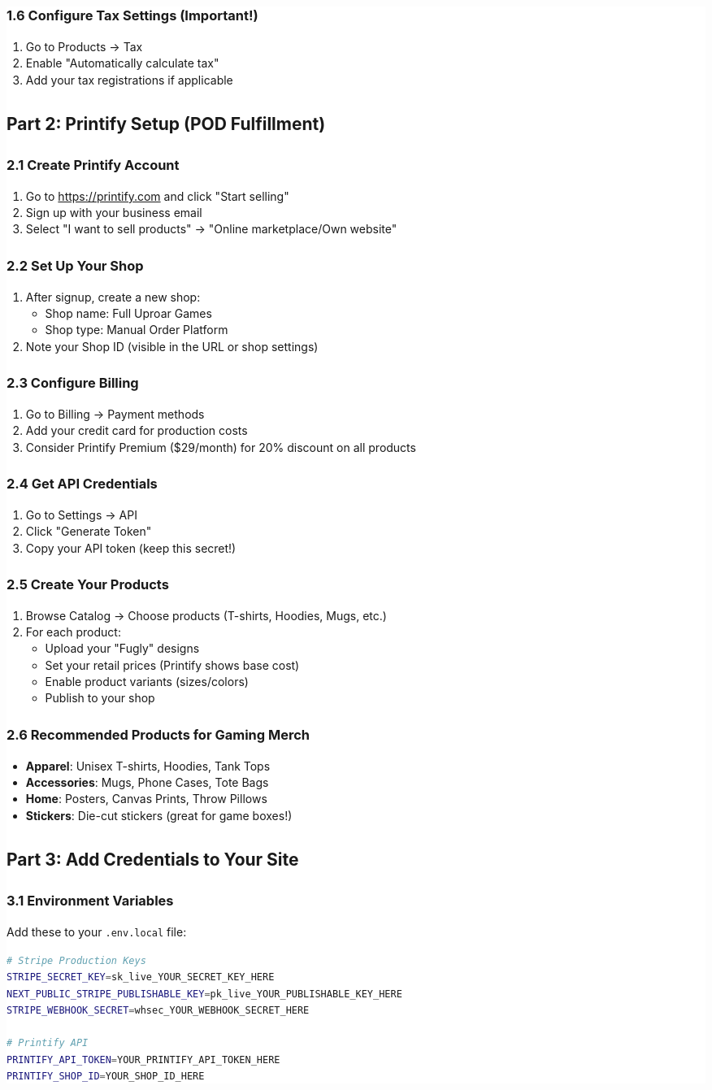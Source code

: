 ### 1.6 Configure Tax Settings (Important!)
1. Go to Products → Tax
2. Enable "Automatically calculate tax"
3. Add your tax registrations if applicable

## Part 2: Printify Setup (POD Fulfillment)

### 2.1 Create Printify Account
1. Go to https://printify.com and click "Start selling"
2. Sign up with your business email
3. Select "I want to sell products" → "Online marketplace/Own website"

### 2.2 Set Up Your Shop
1. After signup, create a new shop:
   - Shop name: Full Uproar Games
   - Shop type: Manual Order Platform
2. Note your Shop ID (visible in the URL or shop settings)

### 2.3 Configure Billing
1. Go to Billing → Payment methods
2. Add your credit card for production costs
3. Consider Printify Premium ($29/month) for 20% discount on all products

### 2.4 Get API Credentials
1. Go to Settings → API
2. Click "Generate Token"
3. Copy your API token (keep this secret!)

### 2.5 Create Your Products
1. Browse Catalog → Choose products (T-shirts, Hoodies, Mugs, etc.)
2. For each product:
   - Upload your "Fugly" designs
   - Set your retail prices (Printify shows base cost)
   - Enable product variants (sizes/colors)
   - Publish to your shop

### 2.6 Recommended Products for Gaming Merch
- **Apparel**: Unisex T-shirts, Hoodies, Tank Tops
- **Accessories**: Mugs, Phone Cases, Tote Bags
- **Home**: Posters, Canvas Prints, Throw Pillows
- **Stickers**: Die-cut stickers (great for game boxes!)

## Part 3: Add Credentials to Your Site

### 3.1 Environment Variables
Add these to your `.env.local` file:

```bash
# Stripe Production Keys
STRIPE_SECRET_KEY=sk_live_YOUR_SECRET_KEY_HERE
NEXT_PUBLIC_STRIPE_PUBLISHABLE_KEY=pk_live_YOUR_PUBLISHABLE_KEY_HERE
STRIPE_WEBHOOK_SECRET=whsec_YOUR_WEBHOOK_SECRET_HERE

# Printify API
PRINTIFY_API_TOKEN=YOUR_PRINTIFY_API_TOKEN_HERE
PRINTIFY_SHOP_ID=YOUR_SHOP_ID_HERE
```
